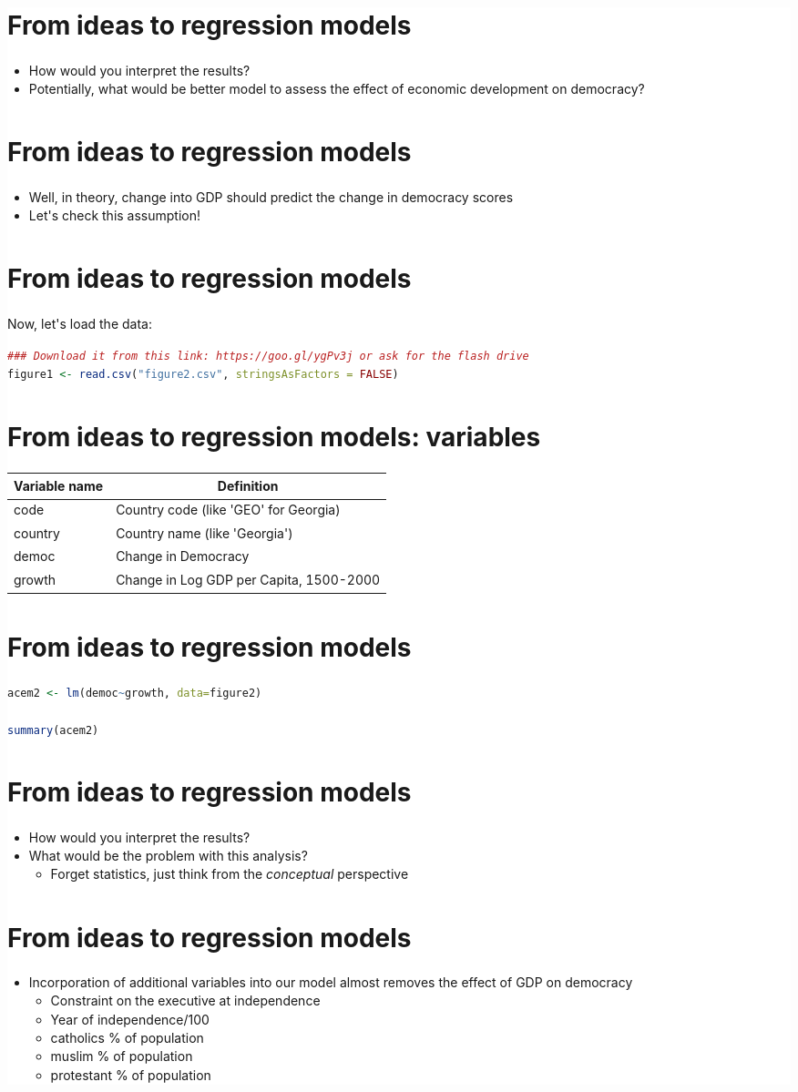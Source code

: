 From ideas to regression models
========================================================
* How would you interpret the results?
* Potentially, what would be better model to assess the effect of economic development on democracy?

From ideas to regression models
========================================================
* Well, in theory, change into GDP should predict the change in democracy scores
* Let's check this assumption!


From ideas to regression models
========================================================
Now, let's load the data:


```r
### Download it from this link: https://goo.gl/ygPv3j or ask for the flash drive
figure1 <- read.csv("figure2.csv", stringsAsFactors = FALSE)
```

From ideas to regression models: variables
========================================================

| Variable name|Definition|
|--------------|----------|
|code		|Country code (like 'GEO' for Georgia)|
|country	|Country name (like 'Georgia')|
|democ|Change in Democracy |
|growth	|Change in Log GDP per Capita, 1500-2000|

From ideas to regression models
========================================================

```r
acem2 <- lm(democ~growth, data=figure2)

summary(acem2)
```

From ideas to regression models
========================================================
* How would you interpret the results?
* What would be the problem with this analysis?
	+ Forget statistics, just think from the _conceptual_ perspective
	
From ideas to regression models
========================================================
* Incorporation of additional variables into our model almost removes the effect of GDP on democracy
	+ Constraint on the executive at independence
	+ Year of independence/100
	+ catholics % of population
	+ muslim % of population
	+ protestant % of population

